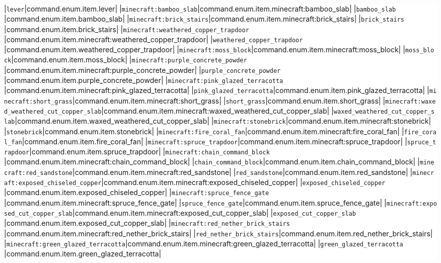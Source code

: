   |`lever`|command.enum.item.lever|
  |`minecraft:bamboo_slab`|command.enum.item.minecraft:bamboo_slab|
  |`bamboo_slab`|command.enum.item.bamboo_slab|
  |`minecraft:brick_stairs`|command.enum.item.minecraft:brick_stairs|
  |`brick_stairs`|command.enum.item.brick_stairs|
  |`minecraft:weathered_copper_trapdoor`|command.enum.item.minecraft:weathered_copper_trapdoor|
  |`weathered_copper_trapdoor`|command.enum.item.weathered_copper_trapdoor|
  |`minecraft:moss_block`|command.enum.item.minecraft:moss_block|
  |`moss_block`|command.enum.item.moss_block|
  |`minecraft:purple_concrete_powder`|command.enum.item.minecraft:purple_concrete_powder|
  |`purple_concrete_powder`|command.enum.item.purple_concrete_powder|
  |`minecraft:pink_glazed_terracotta`|command.enum.item.minecraft:pink_glazed_terracotta|
  |`pink_glazed_terracotta`|command.enum.item.pink_glazed_terracotta|
  |`minecraft:short_grass`|command.enum.item.minecraft:short_grass|
  |`short_grass`|command.enum.item.short_grass|
  |`minecraft:waxed_weathered_cut_copper_slab`|command.enum.item.minecraft:waxed_weathered_cut_copper_slab|
  |`waxed_weathered_cut_copper_slab`|command.enum.item.waxed_weathered_cut_copper_slab|
  |`minecraft:stonebrick`|command.enum.item.minecraft:stonebrick|
  |`stonebrick`|command.enum.item.stonebrick|
  |`minecraft:fire_coral_fan`|command.enum.item.minecraft:fire_coral_fan|
  |`fire_coral_fan`|command.enum.item.fire_coral_fan|
  |`minecraft:spruce_trapdoor`|command.enum.item.minecraft:spruce_trapdoor|
  |`spruce_trapdoor`|command.enum.item.spruce_trapdoor|
  |`minecraft:chain_command_block`|command.enum.item.minecraft:chain_command_block|
  |`chain_command_block`|command.enum.item.chain_command_block|
  |`minecraft:red_sandstone`|command.enum.item.minecraft:red_sandstone|
  |`red_sandstone`|command.enum.item.red_sandstone|
  |`minecraft:exposed_chiseled_copper`|command.enum.item.minecraft:exposed_chiseled_copper|
  |`exposed_chiseled_copper`|command.enum.item.exposed_chiseled_copper|
  |`minecraft:spruce_fence_gate`|command.enum.item.minecraft:spruce_fence_gate|
  |`spruce_fence_gate`|command.enum.item.spruce_fence_gate|
  |`minecraft:exposed_cut_copper_slab`|command.enum.item.minecraft:exposed_cut_copper_slab|
  |`exposed_cut_copper_slab`|command.enum.item.exposed_cut_copper_slab|
  |`minecraft:red_nether_brick_stairs`|command.enum.item.minecraft:red_nether_brick_stairs|
  |`red_nether_brick_stairs`|command.enum.item.red_nether_brick_stairs|
  |`minecraft:green_glazed_terracotta`|command.enum.item.minecraft:green_glazed_terracotta|
  |`green_glazed_terracotta`|command.enum.item.green_glazed_terracotta|